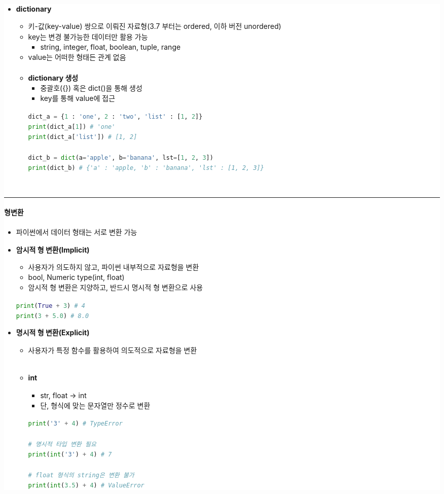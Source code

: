 - **dictionary**
    - 키-값(key-value) 쌍으로 이뤄진 자료형(3.7 부터는 ordered, 이하 버전 unordered)
    - key는 변경 불가능한 데이터만 활용 가능
        - string, integer, float, boolean, tuple, range
    - value는 어떠한 형태든 관계 없음
    
    <br>

    - **dictionary 생성**
        - 중괄호({}) 혹은 dict()을 통해 생성
        - key를 통해 value에 접근
        ```python
        dict_a = {1 : 'one', 2 : 'two', 'list' : [1, 2]}
        print(dict_a[1]) # 'one'
        print(dict_a['list']) # [1, 2]

        dict_b = dict(a='apple', b='banana', lst=[1, 2, 3])
        print(dict_b) # {'a' : 'apple, 'b' : 'banana', 'lst' : [1, 2, 3]}
        ```
    
    <br>

----
#### 형변환
- 파이썬에서 데이터 형태는 서로 변환 가능
- **암시적 형 변환(Implicit)**
    - 사용자가 의도하지 않고, 파이썬 내부적으로 자료형을 변환
    - bool, Numeric type(int, float)
    - 암시적 형 변환은 지양하고, 반드시 명시적 형 변환으로 사용
    ```python
    print(True + 3) # 4
    print(3 + 5.0) # 8.0
    ```

- **명시적 형 변환(Explicit)**
    - 사용자가 특정 함수를 활용하여 의도적으로 자료형을 변환

    <br>

    - **int**
        - str, float → int
        - 단, 형식에 맞는 문자열만 정수로 변환

        ```python
        print('3' + 4) # TypeError
        
        # 명시적 타입 변환 필요
        print(int('3') + 4) # 7

        # float 형식의 string은 변환 불가
        print(int(3.5) + 4) # ValueError
        ```
        